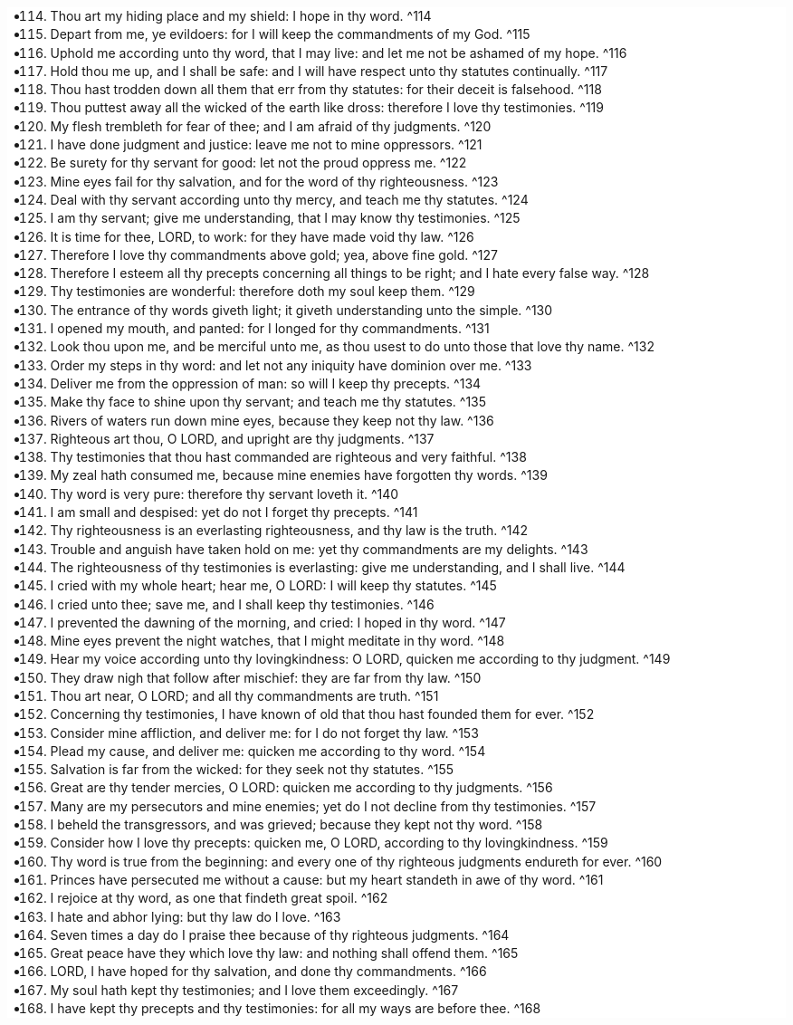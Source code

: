 - 114. Thou art my hiding place and my shield: I hope in thy word. ^114
- 115. Depart from me, ye evildoers: for I will keep the commandments of my God. ^115
- 116. Uphold me according unto thy word, that I may live: and let me not be ashamed of my hope. ^116
- 117. Hold thou me up, and I shall be safe: and I will have respect unto thy statutes continually. ^117
- 118. Thou hast trodden down all them that err from thy statutes: for their deceit is falsehood. ^118
- 119. Thou puttest away all the wicked of the earth like dross: therefore I love thy testimonies. ^119
- 120. My flesh trembleth for fear of thee; and I am afraid of thy judgments. ^120
- 121. I have done judgment and justice: leave me not to mine oppressors. ^121
- 122. Be surety for thy servant for good: let not the proud oppress me. ^122
- 123. Mine eyes fail for thy salvation, and for the word of thy righteousness. ^123
- 124. Deal with thy servant according unto thy mercy, and teach me thy statutes. ^124
- 125. I am thy servant; give me understanding, that I may know thy testimonies. ^125
- 126. It is time for thee, LORD, to work: for they have made void thy law. ^126
- 127. Therefore I love thy commandments above gold; yea, above fine gold. ^127
- 128. Therefore I esteem all thy precepts concerning all things to be right; and I hate every false way. ^128
- 129. Thy testimonies are wonderful: therefore doth my soul keep them. ^129
- 130. The entrance of thy words giveth light; it giveth understanding unto the simple. ^130
- 131. I opened my mouth, and panted: for I longed for thy commandments. ^131
- 132. Look thou upon me, and be merciful unto me, as thou usest to do unto those that love thy name. ^132
- 133. Order my steps in thy word: and let not any iniquity have dominion over me. ^133
- 134. Deliver me from the oppression of man: so will I keep thy precepts. ^134
- 135. Make thy face to shine upon thy servant; and teach me thy statutes. ^135
- 136. Rivers of waters run down mine eyes, because they keep not thy law. ^136
- 137. Righteous art thou, O LORD, and upright are thy judgments. ^137
- 138. Thy testimonies that thou hast commanded are righteous and very faithful. ^138
- 139. My zeal hath consumed me, because mine enemies have forgotten thy words. ^139
- 140. Thy word is very pure: therefore thy servant loveth it. ^140
- 141. I am small and despised: yet do not I forget thy precepts. ^141
- 142. Thy righteousness is an everlasting righteousness, and thy law is the truth. ^142
- 143. Trouble and anguish have taken hold on me: yet thy commandments are my delights. ^143
- 144. The righteousness of thy testimonies is everlasting: give me understanding, and I shall live. ^144
- 145. I cried with my whole heart; hear me, O LORD: I will keep thy statutes. ^145
- 146. I cried unto thee; save me, and I shall keep thy testimonies. ^146
- 147. I prevented the dawning of the morning, and cried: I hoped in thy word. ^147
- 148. Mine eyes prevent the night watches, that I might meditate in thy word. ^148
- 149. Hear my voice according unto thy lovingkindness: O LORD, quicken me according to thy judgment. ^149
- 150. They draw nigh that follow after mischief: they are far from thy law. ^150
- 151. Thou art near, O LORD; and all thy commandments are truth. ^151
- 152. Concerning thy testimonies, I have known of old that thou hast founded them for ever. ^152
- 153. Consider mine affliction, and deliver me: for I do not forget thy law. ^153
- 154. Plead my cause, and deliver me: quicken me according to thy word. ^154
- 155. Salvation is far from the wicked: for they seek not thy statutes. ^155
- 156. Great are thy tender mercies, O LORD: quicken me according to thy judgments. ^156
- 157. Many are my persecutors and mine enemies; yet do I not decline from thy testimonies. ^157
- 158. I beheld the transgressors, and was grieved; because they kept not thy word. ^158
- 159. Consider how I love thy precepts: quicken me, O LORD, according to thy lovingkindness. ^159
- 160. Thy word is true from the beginning: and every one of thy righteous judgments endureth for ever. ^160
- 161. Princes have persecuted me without a cause: but my heart standeth in awe of thy word. ^161
- 162. I rejoice at thy word, as one that findeth great spoil. ^162
- 163. I hate and abhor lying: but thy law do I love. ^163
- 164. Seven times a day do I praise thee because of thy righteous judgments. ^164
- 165. Great peace have they which love thy law: and nothing shall offend them. ^165
- 166. LORD, I have hoped for thy salvation, and done thy commandments. ^166
- 167. My soul hath kept thy testimonies; and I love them exceedingly. ^167
- 168. I have kept thy precepts and thy testimonies: for all my ways are before thee. ^168